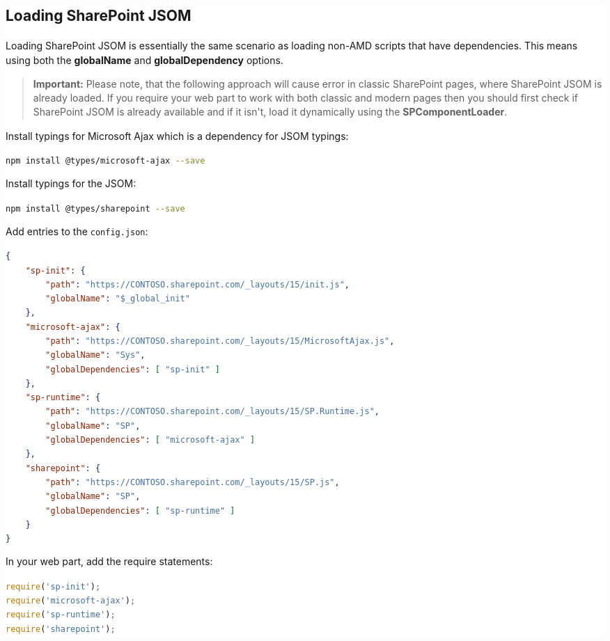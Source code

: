 ## Loading SharePoint JSOM

Loading SharePoint JSOM is essentially the same scenario as loading non-AMD scripts that have dependencies. This means using both the **globalName** and **globalDependency** options.

> **Important:** Please note, that the following approach will cause error in classic SharePoint pages, where SharePoint JSOM is already loaded. If you require your web part to work with both classic and modern pages then you should first check if SharePoint JSOM is already available and if it isn't, load it dynamically using the **SPComponentLoader**.

Install typings for Microsoft Ajax which is a dependency for JSOM typings:

```sh
npm install @types/microsoft-ajax --save
```

Install typings for the JSOM:

```sh
npm install @types/sharepoint --save
```

Add entries to the `config.json`:

```json
{
    "sp-init": {
        "path": "https://CONTOSO.sharepoint.com/_layouts/15/init.js",
        "globalName": "$_global_init"
    },
    "microsoft-ajax": {
        "path": "https://CONTOSO.sharepoint.com/_layouts/15/MicrosoftAjax.js",
        "globalName": "Sys",
        "globalDependencies": [ "sp-init" ]
    },
    "sp-runtime": {
        "path": "https://CONTOSO.sharepoint.com/_layouts/15/SP.Runtime.js",
        "globalName": "SP",
        "globalDependencies": [ "microsoft-ajax" ]
    },
    "sharepoint": {
        "path": "https://CONTOSO.sharepoint.com/_layouts/15/SP.js",
        "globalName": "SP",
        "globalDependencies": [ "sp-runtime" ]
    }
}
```

In your web part, add the require statements:

```typescript
require('sp-init');
require('microsoft-ajax');
require('sp-runtime');
require('sharepoint');
```
